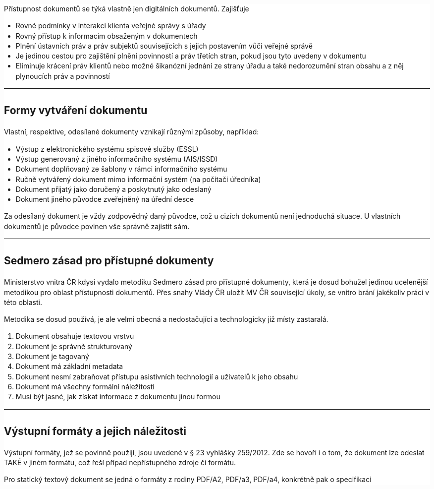 Přístupnost dokumentů se týká vlastně jen digitálních dokumentů. Zajišťuje

- Rovné podmínky v interakci klienta veřejné správy s úřady
- Rovný přístup k informacím obsaženým v dokumentech
- Plnění ústavních práv a práv subjektů souvisejících s jejich postavením vůči veřejné správě
- Je jedinou cestou pro zajištění plnění povinností a práv třetích stran, pokud jsou tyto uvedeny v dokumentu
- Eliminuje krácení práv klientů nebo možné šikanózní jednání ze strany úřadu a také nedorozumění stran obsahu a z něj plynoucích práv a povinností

---- 

## Formy vytváření dokumentu

Vlastní, respektive, odesílané dokumenty vznikají různými způsoby, například:

- Výstup z elektronického systému spisové služby (ESSL)
- Výstup generovaný z jiného informačního systému (AIS/ISSD)
- Dokument doplňovaný ze šablony v rámci informačního systému
- Ručně vytvářený dokument mimo informační systém (na počítači úředníka)
- Dokument přijatý jako doručený a poskytnutý jako odeslaný
- Dokument jiného původce zveřejněný na úřední desce 

Za odesílaný dokument je vždy zodpovědný daný původce, což u cizích dokumentů není jednoduchá situace. U vlastních dokumentů je původce povinen vše správně zajistit sám.

---- 

## Sedmero zásad pro přístupné dokumenty

Ministerstvo vnitra ČR kdysi vydalo metodiku Sedmero zásad pro přístupné dokumenty, která je dosud bohužel jedinou ucelenější metodikou pro oblast přístupnosti dokumentů. Přes snahy Vlády ČR uložit MV ČR související úkoly, se vnitro brání jakékoliv práci v této oblasti.

Metodika se dosud používá, je ale velmi obecná a nedostačující a technologicky již místy zastaralá.

 
1. Dokument obsahuje textovou vrstvu
2. Dokument je správně strukturovaný
3. Dokument je tagovaný
4. Dokument má základní metadata
5. Dokument nesmí zabraňovat přístupu asistivních technologií a uživatelů k jeho obsahu
6. Dokument má všechny formální náležitosti
7. Musí být jasné, jak získat informace z dokumentu jinou formou

---- 

## Výstupní formáty a jejich náležitosti

Výstupní formáty, jež se povinně použijí, jsou uvedené v § 23 vyhlášky 259/2012. Zde se hovoří i o tom, že dokument lze odeslat TAKÉ v jiném formátu, což řeší případ nepřístupného zdroje či formátu.

Pro statický textový dokument se jedná o formáty z rodiny PDF/A2, PDF/a3, PDF/a4, konkrétně pak o specifikaci 
